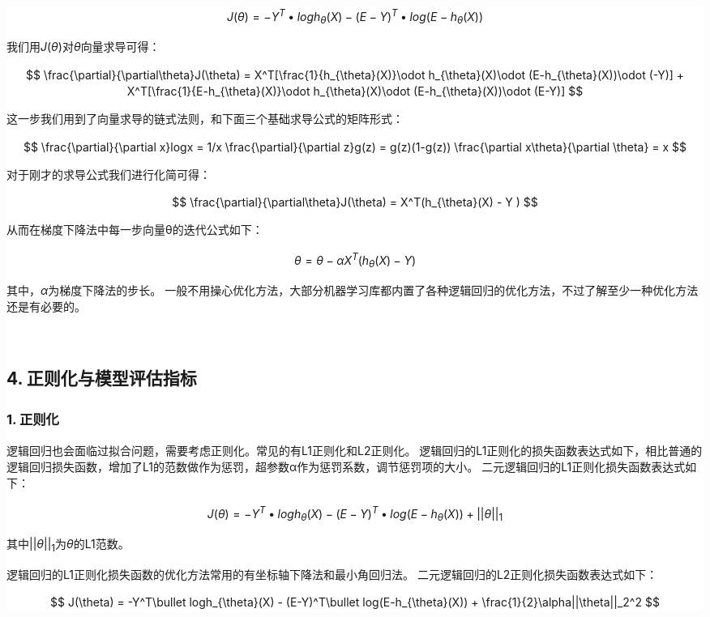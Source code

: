 $$
J(\theta) = -Y^T\bullet logh_{\theta}(X) - (E-Y)^T\bullet log(E-h_{\theta}(X))
$$

我们用$J(\theta)$对$\theta$向量求导可得：

$$
\frac{\partial}{\partial\theta}J(\theta) = X^T[\frac{1}{h_{\theta}(X)}\odot h_{\theta}(X)\odot (E-h_{\theta}(X))\odot (-Y)] + X^T[\frac{1}{E-h_{\theta}(X)}\odot h_{\theta}(X)\odot (E-h_{\theta}(X))\odot (E-Y)]
$$

这一步我们用到了向量求导的链式法则，和下面三个基础求导公式的矩阵形式：  

$$
\frac{\partial}{\partial x}logx = 1/x    
\frac{\partial}{\partial z}g(z) = g(z)(1-g(z))
\frac{\partial x\theta}{\partial \theta} = x
$$

对于刚才的求导公式我们进行化简可得：

$$
\frac{\partial}{\partial\theta}J(\theta) = X^T(h_{\theta}(X) - Y )
$$

从而在梯度下降法中每一步向量θ的迭代公式如下：

$$
\theta = \theta - \alpha X^T(h_{\theta}(X) - Y )
$$

其中，$\alpha$为梯度下降法的步长。
一般不用操心优化方法，大部分机器学习库都内置了各种逻辑回归的优化方法，不过了解至少一种优化方法还是有必要的。

<br/>

## 4. 正则化与模型评估指标
### 1. 正则化
逻辑回归也会面临过拟合问题，需要考虑正则化。常见的有L1正则化和L2正则化。
逻辑回归的L1正则化的损失函数表达式如下，相比普通的逻辑回归损失函数，增加了L1的范数做作为惩罚，超参数α作为惩罚系数，调节惩罚项的大小。
二元逻辑回归的L1正则化损失函数表达式如下：

$$
J(\theta) = -Y^T\bullet logh_{\theta}(X) - (E-Y)^T\bullet log(E-h_{\theta}(X)) + ||\theta||_1　　　　
$$

其中$||\theta||_1$为$\theta$的L1范数。

逻辑回归的L1正则化损失函数的优化方法常用的有坐标轴下降法和最小角回归法。
二元逻辑回归的L2正则化损失函数表达式如下：

$$
J(\theta) = -Y^T\bullet logh_{\theta}(X) - (E-Y)^T\bullet log(E-h_{\theta}(X)) + \frac{1}{2}\alpha||\theta||_2^2
$$
